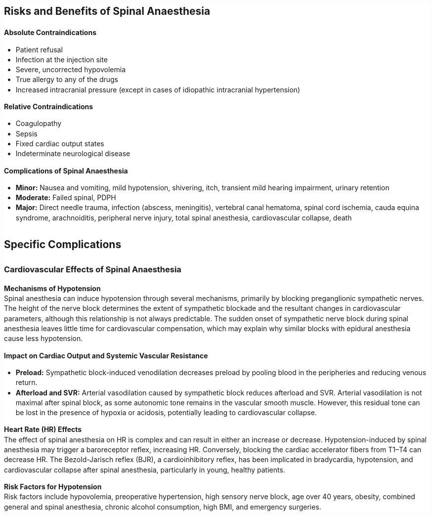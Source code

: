 ## Risks and Benefits of Spinal Anaesthesia

**Absolute Contraindications**  
- Patient refusal  
- Infection at the injection site  
- Severe, uncorrected hypovolemia  
- True allergy to any of the drugs  
- Increased intracranial pressure (except in cases of idiopathic intracranial hypertension)  

**Relative Contraindications**  
- Coagulopathy  
- Sepsis  
- Fixed cardiac output states  
- Indeterminate neurological disease  

**Complications of Spinal Anaesthesia**  
- **Minor:** Nausea and vomiting, mild hypotension, shivering, itch, transient mild hearing impairment, urinary retention  
- **Moderate:** Failed spinal, PDPH  
- **Major:** Direct needle trauma, infection (abscess, meningitis), vertebral canal hematoma, spinal cord ischemia, cauda equina syndrome, arachnoiditis, peripheral nerve injury, total spinal anesthesia, cardiovascular collapse, death

## Specific Complications
### Cardiovascular Effects of Spinal Anaesthesia

**Mechanisms of Hypotension**  
Spinal anesthesia can induce hypotension through several mechanisms, primarily by blocking preganglionic sympathetic nerves. The height of the nerve block determines the extent of sympathetic blockade and the resultant changes in cardiovascular parameters, although this relationship is not always predictable. The sudden onset of sympathetic nerve block during spinal anesthesia leaves little time for cardiovascular compensation, which may explain why similar blocks with epidural anesthesia cause less hypotension.

**Impact on Cardiac Output and Systemic Vascular Resistance**  
- **Preload:** Sympathetic block-induced venodilation decreases preload by pooling blood in the peripheries and reducing venous return.
- **Afterload and SVR:** Arterial vasodilation caused by sympathetic block reduces afterload and SVR. Arterial vasodilation is not maximal after spinal block, as some autonomic tone remains in the vascular smooth muscle. However, this residual tone can be lost in the presence of hypoxia or acidosis, potentially leading to cardiovascular collapse.

**Heart Rate (HR) Effects**  
The effect of spinal anesthesia on HR is complex and can result in either an increase or decrease. Hypotension-induced by spinal anesthesia may trigger a baroreceptor reflex, increasing HR. Conversely, blocking the cardiac accelerator fibers from T1–T4 can decrease HR. The Bezold-Jarisch reflex (BJR), a cardioinhibitory reflex, has been implicated in bradycardia, hypotension, and cardiovascular collapse after spinal anesthesia, particularly in young, healthy patients.

**Risk Factors for Hypotension**  
Risk factors include hypovolemia, preoperative hypertension, high sensory nerve block, age over 40 years, obesity, combined general and spinal anesthesia, chronic alcohol consumption, high BMI, and emergency surgeries.
